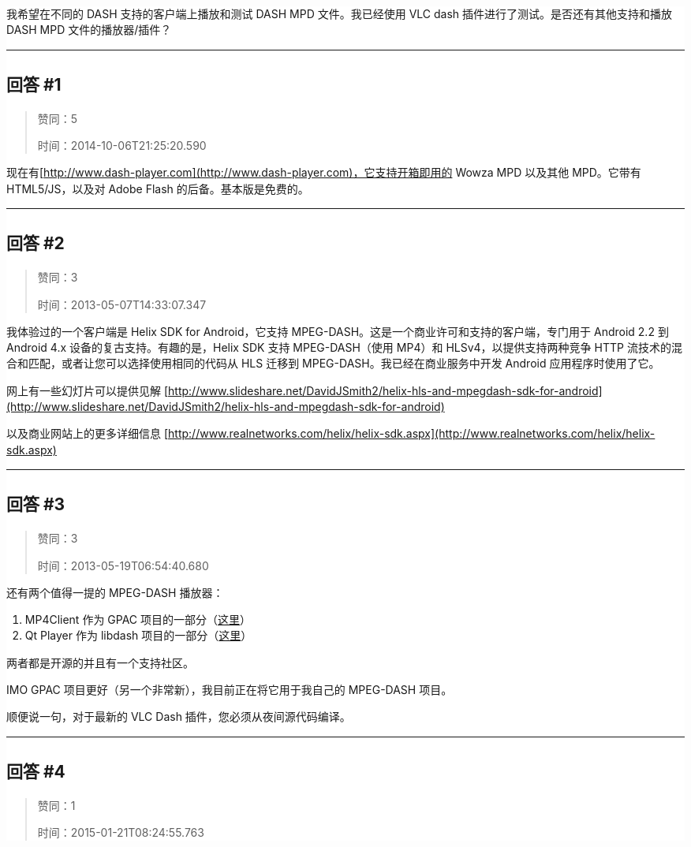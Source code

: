 我希望在不同的 DASH 支持的客户端上播放和测试 DASH MPD 文件。我已经使用 VLC dash 插件进行了测试。是否还有其他支持和播放 DASH MPD 文件的播放器/插件？

* * *

## 回答 #1

> 赞同：5
> 
> 时间：2014-10-06T21:25:20.590

现在有[http://www.dash-player.com](http://www.dash-player.com)，它支持开箱即用的 Wowza MPD 以及其他 MPD。它带有 HTML5/JS，以及对 Adob​​e Flash 的后备。基本版是免费的。

* * *

## 回答 #2

> 赞同：3
> 
> 时间：2013-05-07T14:33:07.347

我体验过的一个客户端是 Helix SDK for Android，它支持 MPEG-DASH。这是一个商业许可和支持的客户端，专门用于 Android 2.2 到 Android 4.x 设备的复古支持。有趣的是，Helix SDK 支持 MPEG-DASH（使用 MP4）和 HLSv4，以提供支持两种竞争 HTTP 流技术的混合和匹配，或者让您可以选择使用相同的代码从 HLS 迁移到 MPEG-DASH。我已经在商业服务中开发 Android 应用程序时使用了它。

网上有一些幻灯片可以提供见解 [http://www.slideshare.net/DavidJSmith2/helix-hls-and-mpegdash-sdk-for-android](http://www.slideshare.net/DavidJSmith2/helix-hls-and-mpegdash-sdk-for-android)

以及商业网站上的更多详细信息 [http://www.realnetworks.com/helix/helix-sdk.aspx](http://www.realnetworks.com/helix/helix-sdk.aspx)

* * *

## 回答 #3

> 赞同：3
> 
> 时间：2013-05-19T06:54:40.680

还有两个值得一提的 MPEG-DASH 播放器：

1.  MP4Client 作为 GPAC 项目的一部分（[这里](http://gpac.wp.mines-telecom.fr/)）
2.  Qt Player 作为 libdash 项目的一部分（[这里](http://www.bitmovin.net/libdash/)）

两者都是开源的并且有一个支持社区。

IMO GPAC 项目更好（另一个非常新），我目前正在将它用于我自己的 MPEG-DASH 项目。

顺便说一句，对于最新的 VLC Dash 插件，您必须从夜间源代码编译。

* * *

## 回答 #4

> 赞同：1
> 
> 时间：2015-01-21T08:24:55.763
